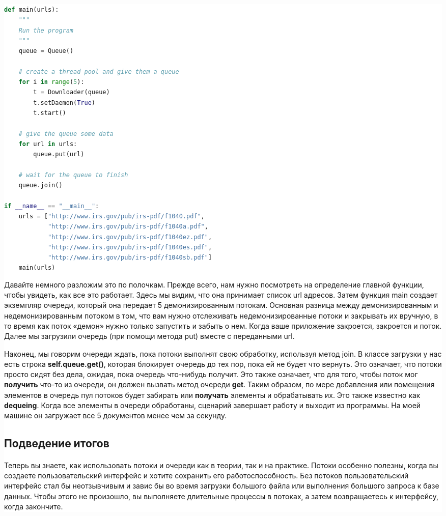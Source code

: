 ```python
def main(urls):
    """
    Run the program
    """
    queue = Queue()

    # create a thread pool and give them a queue
    for i in range(5):
        t = Downloader(queue)
        t.setDaemon(True)
        t.start()

    # give the queue some data
    for url in urls:
        queue.put(url)

    # wait for the queue to finish
    queue.join()

if __name__ == "__main__":
    urls = ["http://www.irs.gov/pub/irs-pdf/f1040.pdf",
            "http://www.irs.gov/pub/irs-pdf/f1040a.pdf",
            "http://www.irs.gov/pub/irs-pdf/f1040ez.pdf",
            "http://www.irs.gov/pub/irs-pdf/f1040es.pdf",
            "http://www.irs.gov/pub/irs-pdf/f1040sb.pdf"]
    main(urls)
```

Давайте немного разложим это по полочкам. Прежде всего, нам нужно посмотреть на определение главной функции, чтобы увидеть, как все это работает. Здесь мы видим, что она принимает список url адресов. Затем функция main создает экземпляр очереди, который она передает 5 демонизированным потокам. Основная разница между демонизированным и недемонизированным потоком в том, что вам нужно отслеживать недемонизированные потоки и закрывать их вручную, в то время как поток «демон» нужно только запустить и забыть о нем. Когда ваше приложение закроется, закроется и поток. Далее мы загрузили очередь (при помощи метода put) вместе с переданными url.

Наконец, мы говорим очереди ждать, пока потоки выполнят свою обработку, используя метод join. В классе загрузки у нас есть строка **self.queue.get()**, которая блокирует очередь до тех пор, пока ей не будет что вернуть. Это означает, что потоки просто сидят без дела, ожидая, пока очередь что-нибудь получит. Это также означает, что для того, чтобы поток мог **получить** что-то из очереди, он должен вызвать метод очереди **get**. Таким образом, по мере добавления или помещения элементов в очередь пул потоков будет забирать или **получать** элементы и обрабатывать их. Это также известно как **dequeing**. Когда все элементы в очереди обработаны, сценарий завершает работу и выходит из программы. На моей машине он загружает все 5 документов менее чем за секунду.

## Подведение итогов

Теперь вы знаете, как использовать потоки и очереди как в теории, так и на практике. Потоки особенно полезны, когда вы создаете пользовательский интерфейс и хотите сохранить его работоспособность. Без потоков пользовательский интерфейс стал бы неотзывчивым и завис бы во время загрузки большого файла или выполнения большого запроса к базе данных. Чтобы этого не произошло, вы выполняете длительные процессы в потоках, а затем возвращаетесь к интерфейсу, когда закончите.
